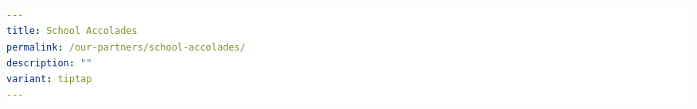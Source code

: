```yaml
---
title: School Accolades
permalink: /our-partners/school-accolades/
description: ""
variant: tiptap
---
```
